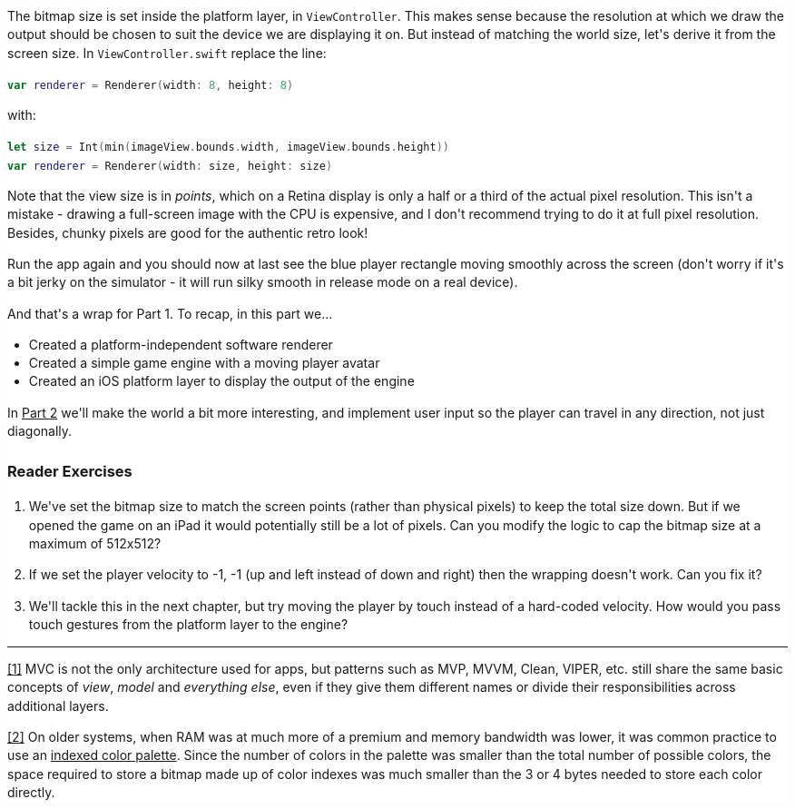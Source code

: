 The bitmap size is set inside the platform layer, in `ViewController`. This makes sense because the resolution at which we draw the output should be chosen to suit the device we are displaying it on. But instead of matching the world size, let's derive it from the screen size. In `ViewController.swift` replace the line:

```swift
var renderer = Renderer(width: 8, height: 8)
```

with:

```swift
let size = Int(min(imageView.bounds.width, imageView.bounds.height))
var renderer = Renderer(width: size, height: size)
```

Note that the view size is in *points*, which on a Retina display is only a half or a third of the actual pixel resolution. This isn't a mistake - drawing a full-screen image with the CPU is expensive, and I don't recommend trying to do it at full pixel resolution. Besides, chunky pixels are good for the authentic retro look!

Run the app again and you should now at last see the blue player rectangle moving smoothly across the screen (don't worry if it's a bit jerky on the simulator - it will run silky smooth in release mode on a real device).

And that's a wrap for Part 1. To recap, in this part we...

* Created a platform-independent software renderer
* Created a simple game engine with a moving player avatar
* Created an iOS platform layer to display the output of the engine

In [Part 2](Part2.md) we'll make the world a bit more interesting, and implement user input so the player can travel in any direction, not just diagonally.

### Reader Exercises

1. We've set the bitmap size to match the screen points (rather than physical pixels) to keep the total size down. But if we opened the game on an iPad it would potentially still be a lot of pixels. Can you modify the logic to cap the bitmap size at a maximum of 512x512?

2. If we set the player velocity to -1, -1 (up and left instead of down and right) then the wrapping doesn't work. Can you fix it?

3. We'll tackle this in the next chapter, but try moving the player by touch instead of a hard-coded velocity. How would you pass touch gestures from the platform layer to the engine?

<hr>

<a id="footnote1"></a>[[1]](#reference1) MVC is not the only architecture used for apps, but patterns such as MVP, MVVM, Clean, VIPER, etc. still share the same basic concepts of *view*, *model* and *everything else*, even if they give them different names or divide their responsibilities across additional layers.

<a id="footnote2"></a>[[2]](#reference2) On older systems, when RAM was at much more of a premium and memory bandwidth was lower, it was common practice to use an [indexed color palette](https://en.wikipedia.org/wiki/Indexed_color). Since the number of colors in the palette was smaller than the total number of possible colors, the space required to store a bitmap made up of color indexes was much smaller than the 3 or 4 bytes needed to store each color directly.
